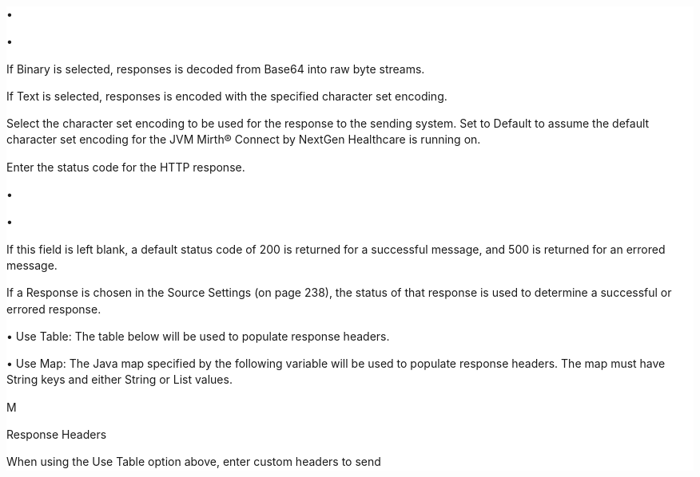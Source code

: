 •

•

If Binary is selected,
responses is decoded from
Base64 into raw byte
streams.

If Text is selected, responses
is encoded with the specified
character set encoding.

Select the character set encoding to be
used for the response to the sending
system. Set to Default to assume the
default character set encoding for the
JVM Mirth® Connect by NextGen
Healthcare is running on.

Enter the status code for the HTTP
response.

•

•

If this field is left blank, a
default status code of 200 is
returned for a successful
message, and 500 is returned
for an errored message.

If a Response is chosen in
the Source Settings (on page
238), the status of that
response is used to
determine a successful or
errored response.

•  Use Table: The table below
will be used to populate
response headers.

•  Use Map: The Java map
specified by the following
variable will be used to
populate response headers.
The map must have String
keys and either String or
List<String> values.

M

Response Headers

When using the Use Table option
above, enter custom headers to send
